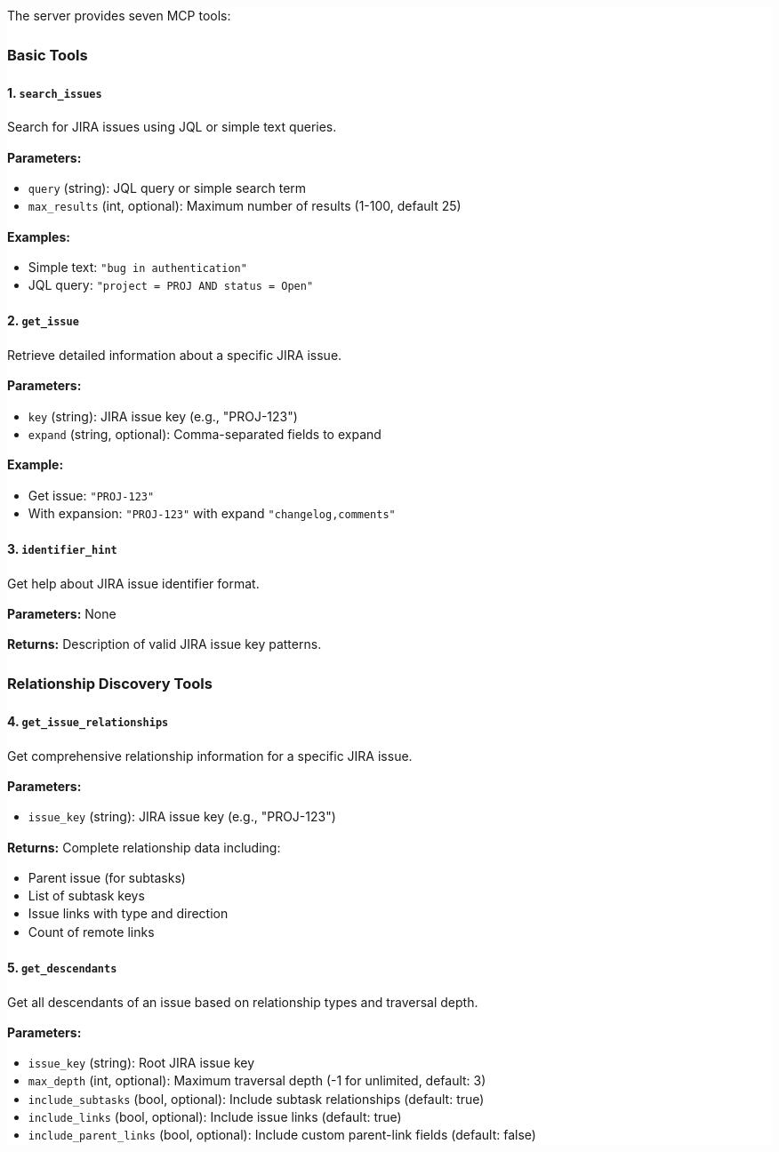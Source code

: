 The server provides seven MCP tools:

### Basic Tools

#### 1. `search_issues`
Search for JIRA issues using JQL or simple text queries.

**Parameters:**
- `query` (string): JQL query or simple search term
- `max_results` (int, optional): Maximum number of results (1-100, default 25)

**Examples:**
- Simple text: `"bug in authentication"`
- JQL query: `"project = PROJ AND status = Open"`

#### 2. `get_issue` 
Retrieve detailed information about a specific JIRA issue.

**Parameters:**
- `key` (string): JIRA issue key (e.g., "PROJ-123")
- `expand` (string, optional): Comma-separated fields to expand

**Example:**
- Get issue: `"PROJ-123"`
- With expansion: `"PROJ-123"` with expand `"changelog,comments"`

#### 3. `identifier_hint`
Get help about JIRA issue identifier format.

**Parameters:** None

**Returns:** Description of valid JIRA issue key patterns.

### Relationship Discovery Tools

#### 4. `get_issue_relationships`
Get comprehensive relationship information for a specific JIRA issue.

**Parameters:**
- `issue_key` (string): JIRA issue key (e.g., "PROJ-123")

**Returns:** Complete relationship data including:
- Parent issue (for subtasks)
- List of subtask keys
- Issue links with type and direction
- Count of remote links

#### 5. `get_descendants`
Get all descendants of an issue based on relationship types and traversal depth.

**Parameters:**
- `issue_key` (string): Root JIRA issue key
- `max_depth` (int, optional): Maximum traversal depth (-1 for unlimited, default: 3)
- `include_subtasks` (bool, optional): Include subtask relationships (default: true)
- `include_links` (bool, optional): Include issue links (default: true)
- `include_parent_links` (bool, optional): Include custom parent-link fields (default: false)
